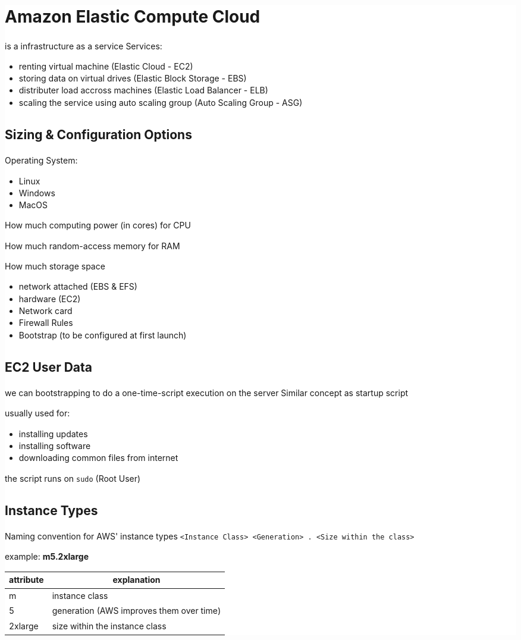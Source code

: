 # Amazon Elastic Compute Cloud

is a infrastructure as a service
Services:

- renting virtual machine (Elastic Cloud - EC2)
- storing data on virtual drives (Elastic Block Storage - EBS)
- distributer load accross machines (Elastic Load Balancer - ELB)
- scaling the service using auto scaling group (Auto Scaling Group - ASG)

## Sizing & Configuration Options

Operating System:

- Linux
- Windows
- MacOS

How much computing power (in cores) for CPU

How much random-access memory for RAM

How much storage space

- network attached (EBS & EFS)
- hardware (EC2)
- Network card
- Firewall Rules
- Bootstrap (to be configured at first launch)

## EC2 User Data

we can bootstrapping to do a one-time-script execution on the server
Similar concept as startup script

usually used for:

- installing updates
- installing software
- downloading common files from internet

the script runs on `sudo` (Root User)

## Instance Types

Naming convention for AWS' instance types
`<Instance Class> <Generation> . <Size within the class>`

example:
**m5.2xlarge**

| **attribute** | **explanation**                          |
| ------------- | ---------------------------------------- |
| m             | instance class                           |
| 5             | generation (AWS improves them over time) |
| 2xlarge       | size within the instance class           |
